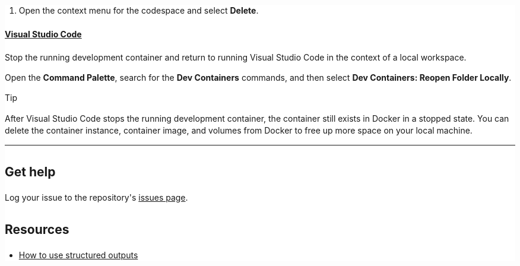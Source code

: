 1. Open the context menu for the codespace and select **Delete**.

#### [Visual Studio Code](#tab/visual-studio-code)

Stop the running development container and return to running Visual Studio Code in the context of a local workspace.

Open the **Command Palette**, search for the **Dev Containers** commands, and then select **Dev Containers: Reopen Folder Locally**.

> [!TIP]
> After Visual Studio Code stops the running development container, the container still exists in Docker in a stopped state. You can delete the container instance, container image, and volumes from Docker to free up more space on your local machine.

---

## Get help

Log your issue to the repository's [issues page](https://github.com/Azure-Samples/azure-openai-entity-extraction/issues).

## Resources

- [How to use structured outputs](/azure/ai-services/openai/how-to/structured-outputs?tabs=python-secure#supported-models)